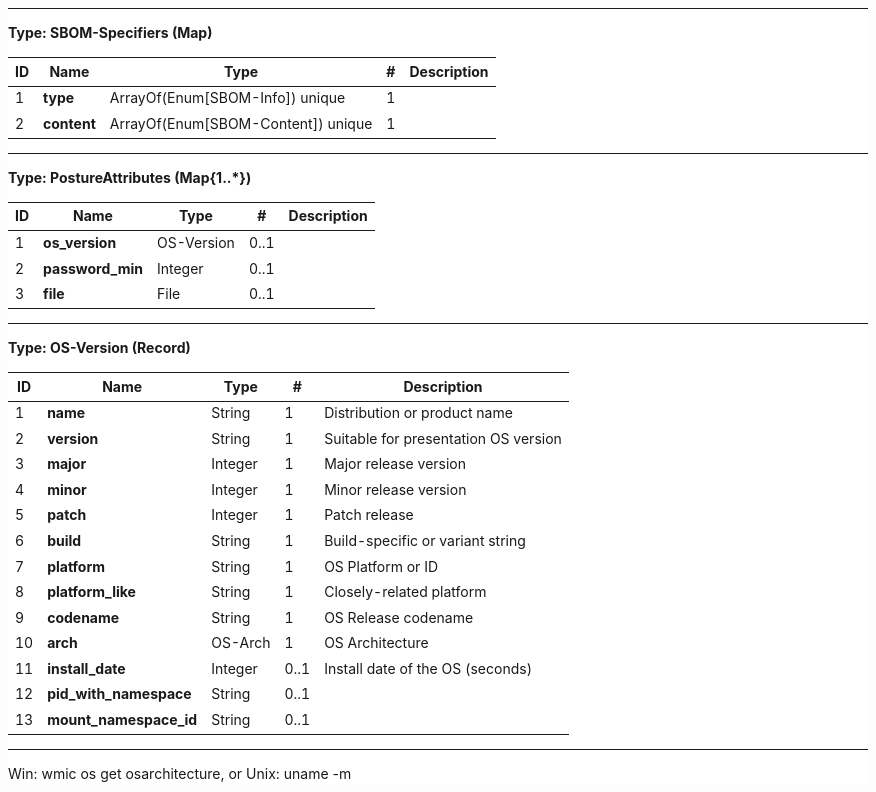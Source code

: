 **********

**Type: SBOM-Specifiers (Map)**

| ID | Name        | Type                               | \# | Description |
|----|-------------|------------------------------------|----|-------------|
| 1  | **type**    | ArrayOf(Enum[SBOM-Info]) unique    | 1  |             |
| 2  | **content** | ArrayOf(Enum[SBOM-Content]) unique | 1  |             |

**********

**Type: PostureAttributes (Map{1..\*})**

| ID | Name             | Type       | \#   | Description |
|----|------------------|------------|------|-------------|
| 1  | **os_version**   | OS-Version | 0..1 |             |
| 2  | **password_min** | Integer    | 0..1 |             |
| 3  | **file**         | File       | 0..1 |             |

**********

**Type: OS-Version (Record)**

| ID | Name                   | Type    | \#   | Description                          |
|----|------------------------|---------|------|--------------------------------------|
| 1  | **name**               | String  | 1    | Distribution or product name         |
| 2  | **version**            | String  | 1    | Suitable for presentation OS version |
| 3  | **major**              | Integer | 1    | Major release version                |
| 4  | **minor**              | Integer | 1    | Minor release version                |
| 5  | **patch**              | Integer | 1    | Patch release                        |
| 6  | **build**              | String  | 1    | Build-specific or variant string     |
| 7  | **platform**           | String  | 1    | OS Platform or ID                    |
| 8  | **platform_like**      | String  | 1    | Closely-related platform             |
| 9  | **codename**           | String  | 1    | OS Release codename                  |
| 10 | **arch**               | OS-Arch | 1    | OS Architecture                      |
| 11 | **install_date**       | Integer | 0..1 | Install date of the OS (seconds)     |
| 12 | **pid_with_namespace** | String  | 0..1 |                                      |
| 13 | **mount_namespace_id** | String  | 0..1 |                                      |

**********

Win: wmic os get osarchitecture, or Unix: uname -m
